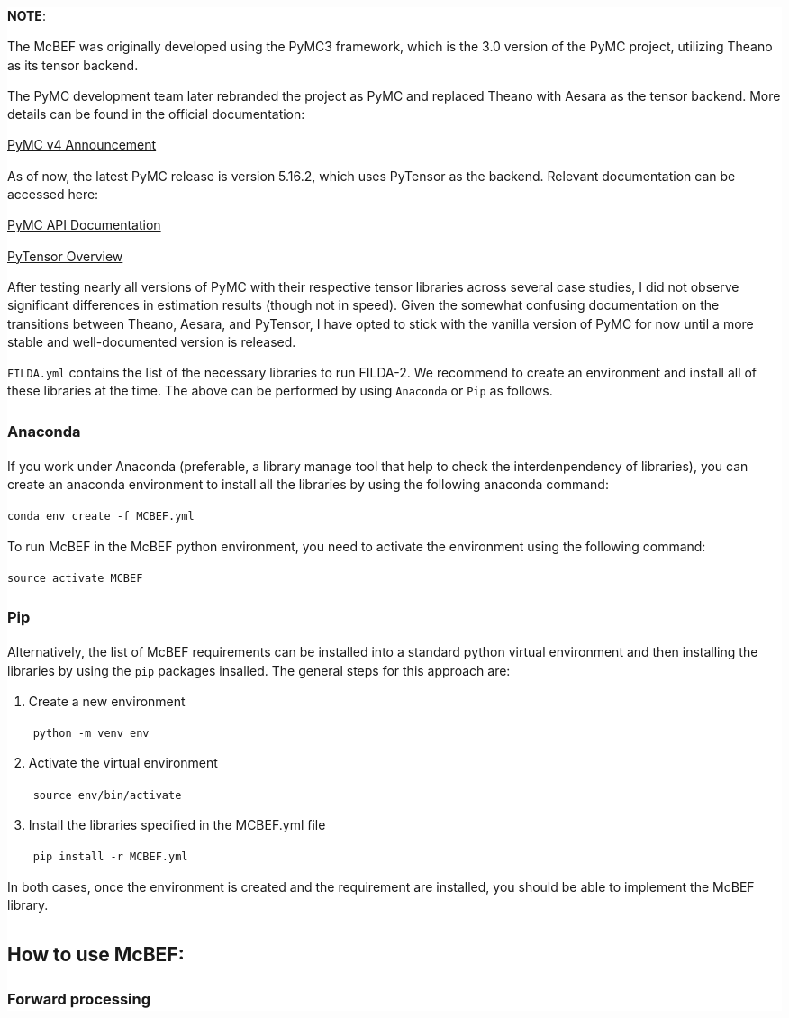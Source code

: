 
**NOTE**:

The McBEF was originally developed using the PyMC3 framework, which is the 3.0 version of the PyMC project, utilizing Theano as its tensor backend.

The PyMC development team later rebranded the project as PyMC and replaced Theano with Aesara as the tensor backend. More details can be found in the official documentation:

[PyMC v4 Announcement](https://www.pymc.io/blog/v4_announcement.html#v4_announcement)

As of now, the latest PyMC release is version 5.16.2, which uses PyTensor as the backend. Relevant documentation can be accessed here:

[PyMC API Documentation](https://www.pymc.io/projects/docs/en/stable/api.html)

[PyTensor Overview](https://www.pymc.io/projects/docs/en/stable/learn/core_notebooks/pymc_pytensor.html)

After testing nearly all versions of PyMC with their respective tensor libraries across several case studies, I did not observe significant differences in estimation results (though not in speed). Given the somewhat confusing documentation on the transitions between Theano, Aesara, and PyTensor, I have opted to stick with the vanilla version of PyMC for now until a more stable and well-documented version is released.

```FILDA.yml``` contains the list of the necessary libraries to run FILDA-2. We recommend to create an environment and
install all of these libraries at the time. The above can be performed by using ```Anaconda``` or ```Pip``` as follows.

### Anaconda
If you work under Anaconda (preferable, a library manage tool that help to check the interdenpendency of libraries), you can create an anaconda 
environment to install all the libraries by using the following anaconda command:
```
conda env create -f MCBEF.yml
```

To run McBEF in the McBEF python environment, you need to activate the environment using the following command:

```
source activate MCBEF
```
### Pip
Alternatively, the list of McBEF requirements can be installed into a standard python virtual environment and then 
installing the libraries by using the ```pip``` packages insalled. The general steps for this approach are:
1. Create a new environment
```
    python -m venv env
```
2. Activate the virtual environment
```
    source env/bin/activate
```
3. Install the libraries specified in the MCBEF.yml file
```
    pip install -r MCBEF.yml
```

In both cases, once the environment is created and the requirement are installed, you should be able to implement the McBEF library.


## How to use McBEF:

### Forward processing

```